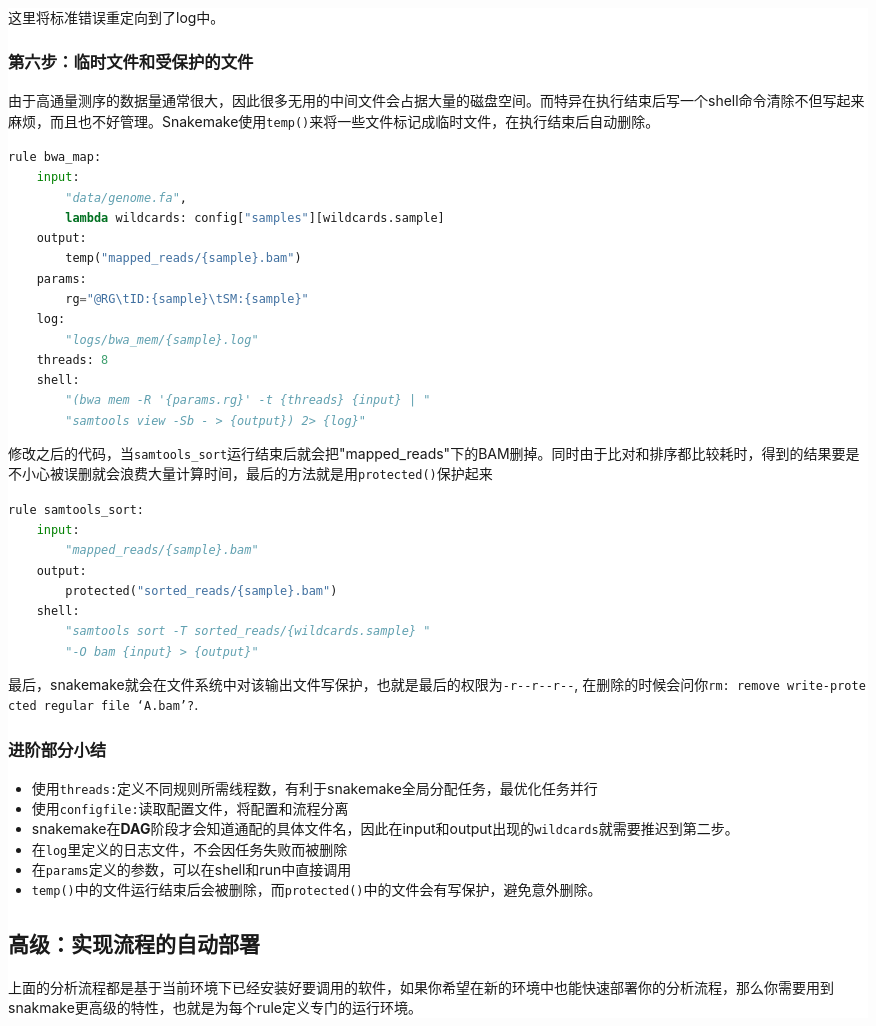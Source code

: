 这里将标准错误重定向到了log中。

### 第六步：临时文件和受保护的文件

由于高通量测序的数据量通常很大，因此很多无用的中间文件会占据大量的磁盘空间。而特异在执行结束后写一个shell命令清除不但写起来麻烦，而且也不好管理。Snakemake使用`temp()`来将一些文件标记成临时文件，在执行结束后自动删除。

```Python
rule bwa_map:
    input:
        "data/genome.fa",
        lambda wildcards: config["samples"][wildcards.sample]
    output:
        temp("mapped_reads/{sample}.bam")
    params:
        rg="@RG\tID:{sample}\tSM:{sample}"
    log:
        "logs/bwa_mem/{sample}.log"
    threads: 8
    shell:
        "(bwa mem -R '{params.rg}' -t {threads} {input} | "
        "samtools view -Sb - > {output}) 2> {log}"
```

修改之后的代码，当`samtools_sort`运行结束后就会把"mapped\_reads"下的BAM删掉。同时由于比对和排序都比较耗时，得到的结果要是不小心被误删就会浪费大量计算时间，最后的方法就是用`protected()`保护起来

```Python
rule samtools_sort:
    input:
        "mapped_reads/{sample}.bam"
    output:
        protected("sorted_reads/{sample}.bam")
    shell:
        "samtools sort -T sorted_reads/{wildcards.sample} "
        "-O bam {input} > {output}"
```

最后，snakemake就会在文件系统中对该输出文件写保护，也就是最后的权限为`-r--r--r--`, 在删除的时候会问你`rm: remove write-protected regular file ‘A.bam’?`.

### 进阶部分小结

- 使用`threads:`定义不同规则所需线程数，有利于snakemake全局分配任务，最优化任务并行
- 使用`configfile:`读取配置文件，将配置和流程分离
- snakemake在**DAG**阶段才会知道通配的具体文件名，因此在input和output出现的`wildcards`就需要推迟到第二步。
- 在`log`里定义的日志文件，不会因任务失败而被删除
- 在`params`定义的参数，可以在shell和run中直接调用
- `temp()`中的文件运行结束后会被删除，而`protected()`中的文件会有写保护，避免意外删除。

## 高级：实现流程的自动部署

上面的分析流程都是基于当前环境下已经安装好要调用的软件，如果你希望在新的环境中也能快速部署你的分析流程，那么你需要用到snakmake更高级的特性，也就是为每个rule定义专门的运行环境。
